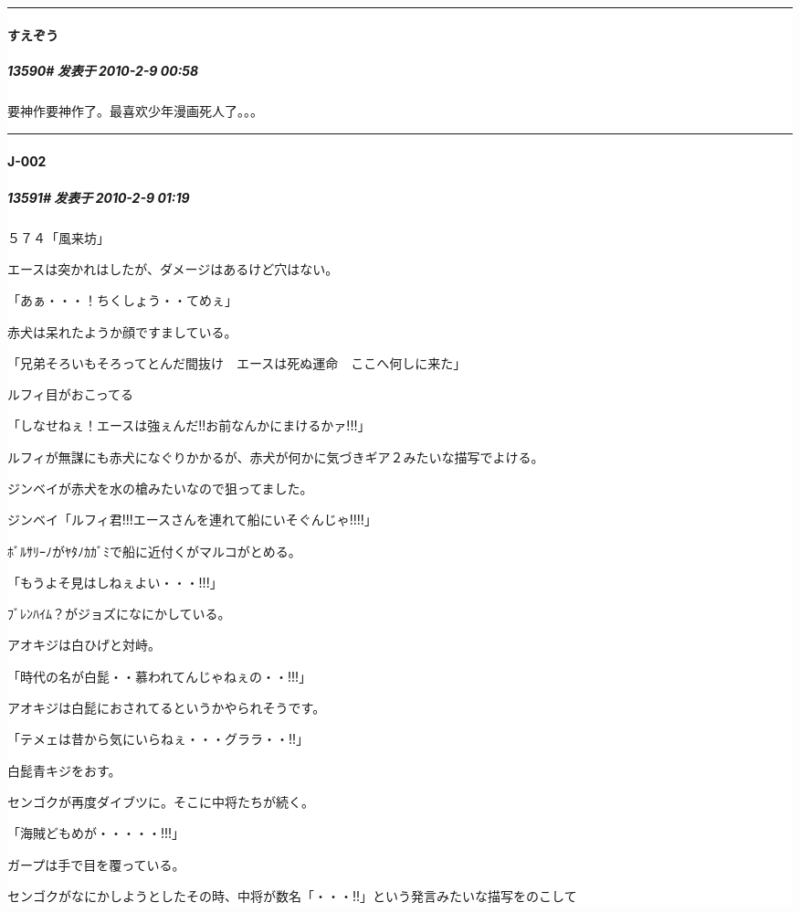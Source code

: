 
*****

####  すえぞう  
##### 13590#       发表于 2010-2-9 00:58


要神作要神作了。最喜欢少年漫画死人了。。。


*****

####  J-002  
##### 13591#       发表于 2010-2-9 01:19


５７４「風来坊」 


エースは突かれはしたが、ダメージはあるけど穴はない。 

「あぁ・・・！ちくしょう・・てめぇ」 

赤犬は呆れたようか顔ですましている。 

「兄弟そろいもそろってとんだ間抜け　エースは死ぬ運命　ここへ何しに来た」 


ルフィ目がおこってる 

「しなせねぇ！エースは強ぇんだ!!お前なんかにまけるかァ!!!」 

ルフィが無謀にも赤犬になぐりかかるが、赤犬が何かに気づきギア２みたいな描写でよける。 

ジンベイが赤犬を水の槍みたいなので狙ってました。 

ジンベイ「ルフィ君!!!エースさんを連れて船にいそぐんじゃ!!!!」 

ﾎﾞﾙｻﾘｰﾉがﾔﾀﾉｶｶﾞﾐで船に近付くがマルコがとめる。 

「もうよそ見はしねぇよい・・・!!!」 

ﾌﾞﾚﾝﾊｲﾑ？がジョズになにかしている。 

アオキジは白ひげと対峙。 

「時代の名が白髭・・慕われてんじゃねぇの・・!!!」 

アオキジは白髭におされてるというかやられそうです。 

「テメェは昔から気にいらねぇ・・・グララ・・!!」 

白髭青キジをおす。 


センゴクが再度ダイブツに。そこに中将たちが続く。 

「海賊どもめが・・・・・!!!」 


ガープは手で目を覆っている。 


センゴクがなにかしようとしたその時、中将が数名「・・・!!」という発言みたいな描写をのこして 
